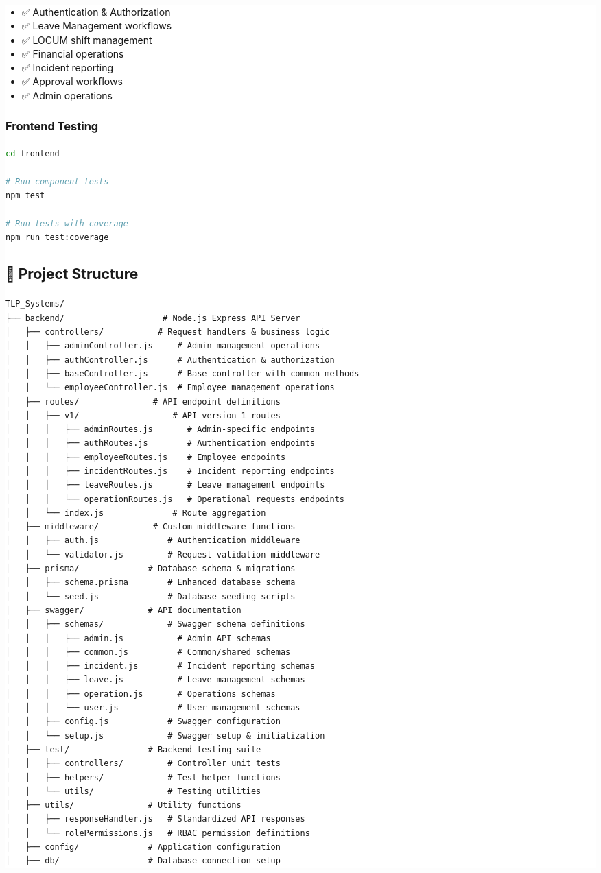 - ✅ Authentication & Authorization
- ✅ Leave Management workflows
- ✅ LOCUM shift management
- ✅ Financial operations
- ✅ Incident reporting
- ✅ Approval workflows
- ✅ Admin operations

### Frontend Testing

```bash
cd frontend

# Run component tests
npm test

# Run tests with coverage
npm run test:coverage
```

## 📁 Project Structure

```text
TLP_Systems/
├── backend/                    # Node.js Express API Server
│   ├── controllers/           # Request handlers & business logic
│   │   ├── adminController.js     # Admin management operations
│   │   ├── authController.js      # Authentication & authorization
│   │   ├── baseController.js      # Base controller with common methods
│   │   └── employeeController.js  # Employee management operations
│   ├── routes/               # API endpoint definitions
│   │   ├── v1/                   # API version 1 routes
│   │   │   ├── adminRoutes.js       # Admin-specific endpoints
│   │   │   ├── authRoutes.js        # Authentication endpoints
│   │   │   ├── employeeRoutes.js    # Employee endpoints
│   │   │   ├── incidentRoutes.js    # Incident reporting endpoints
│   │   │   ├── leaveRoutes.js       # Leave management endpoints
│   │   │   └── operationRoutes.js   # Operational requests endpoints
│   │   └── index.js              # Route aggregation
│   ├── middleware/           # Custom middleware functions
│   │   ├── auth.js              # Authentication middleware
│   │   └── validator.js         # Request validation middleware
│   ├── prisma/              # Database schema & migrations
│   │   ├── schema.prisma        # Enhanced database schema
│   │   └── seed.js              # Database seeding scripts
│   ├── swagger/             # API documentation
│   │   ├── schemas/             # Swagger schema definitions
│   │   │   ├── admin.js           # Admin API schemas
│   │   │   ├── common.js          # Common/shared schemas
│   │   │   ├── incident.js        # Incident reporting schemas
│   │   │   ├── leave.js           # Leave management schemas
│   │   │   ├── operation.js       # Operations schemas
│   │   │   └── user.js            # User management schemas
│   │   ├── config.js            # Swagger configuration
│   │   └── setup.js             # Swagger setup & initialization
│   ├── test/                # Backend testing suite
│   │   ├── controllers/         # Controller unit tests
│   │   ├── helpers/             # Test helper functions
│   │   └── utils/               # Testing utilities
│   ├── utils/               # Utility functions
│   │   ├── responseHandler.js   # Standardized API responses
│   │   └── rolePermissions.js   # RBAC permission definitions
│   ├── config/              # Application configuration
│   ├── db/                  # Database connection setup
```